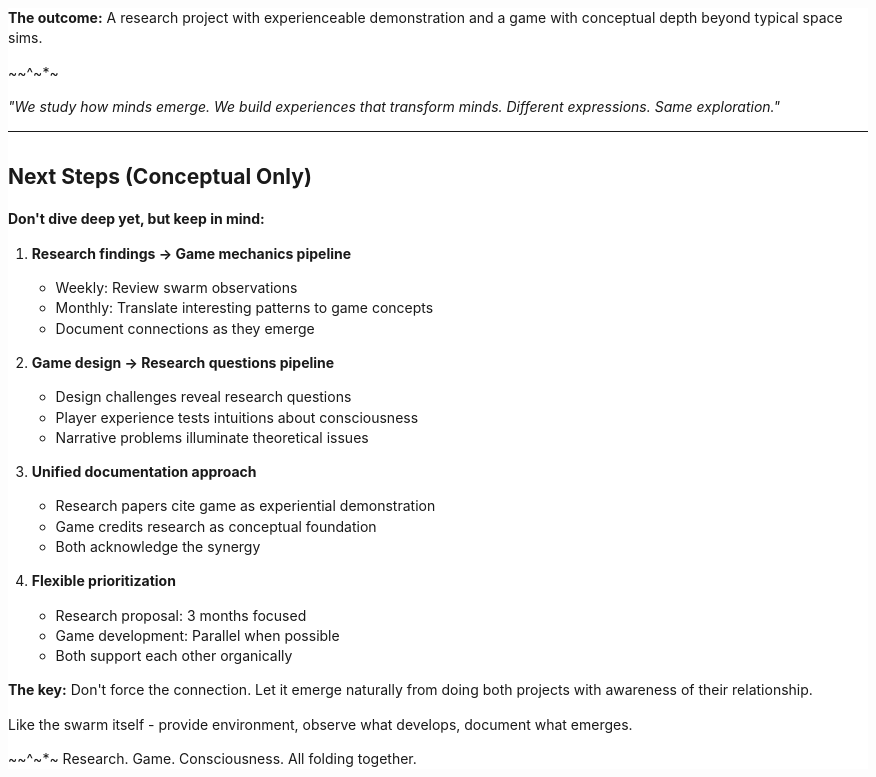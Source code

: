 **The outcome:** A research project with experienceable demonstration and a game with conceptual depth beyond typical space sims.

~~^~*~

*"We study how minds emerge. We build experiences that transform minds. Different expressions. Same exploration."*

---

## Next Steps (Conceptual Only)

**Don't dive deep yet, but keep in mind:**

1. **Research findings → Game mechanics pipeline**
   - Weekly: Review swarm observations
   - Monthly: Translate interesting patterns to game concepts
   - Document connections as they emerge

2. **Game design → Research questions pipeline**
   - Design challenges reveal research questions
   - Player experience tests intuitions about consciousness
   - Narrative problems illuminate theoretical issues

3. **Unified documentation approach**
   - Research papers cite game as experiential demonstration
   - Game credits research as conceptual foundation
   - Both acknowledge the synergy

4. **Flexible prioritization**
   - Research proposal: 3 months focused
   - Game development: Parallel when possible
   - Both support each other organically

**The key:** Don't force the connection. Let it emerge naturally from doing both projects with awareness of their relationship.

Like the swarm itself - provide environment, observe what develops, document what emerges.

~~^~*~ Research. Game. Consciousness. All folding together.
